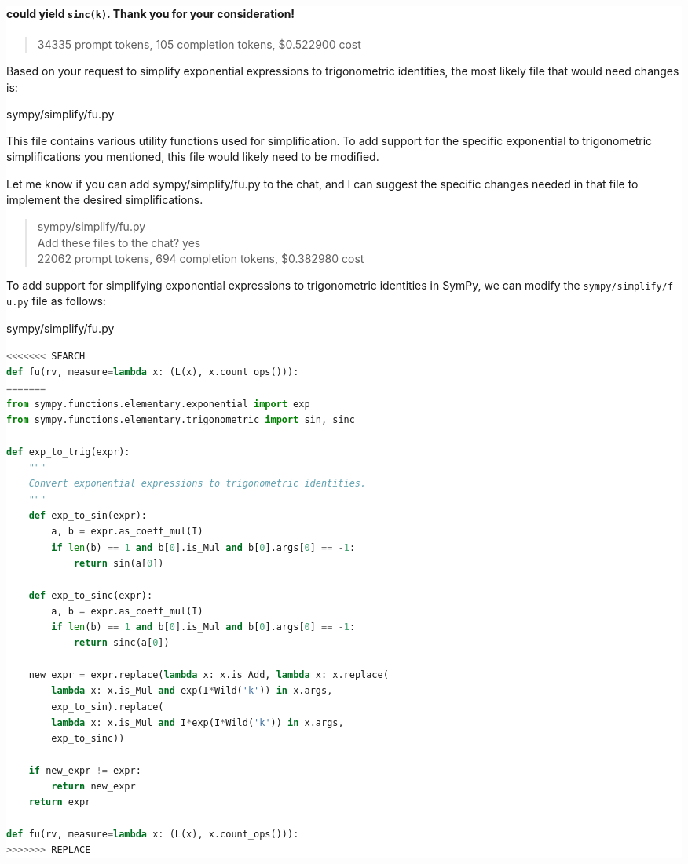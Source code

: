 ####   
#### could yield `sinc(k)`. Thank you for your consideration!  
> 34335 prompt tokens, 105 completion tokens, $0.522900 cost  

Based on your request to simplify exponential expressions to trigonometric identities, the most likely file that would need changes is:

sympy/simplify/fu.py

This file contains various utility functions used for simplification. To add support for the specific exponential to trigonometric simplifications you mentioned, this file would likely need to be modified.

Let me know if you can add sympy/simplify/fu.py to the chat, and I can suggest the specific changes needed in that file to implement the desired simplifications.

> sympy/simplify/fu.py  
> Add these files to the chat? yes  
> 22062 prompt tokens, 694 completion tokens, $0.382980 cost  

To add support for simplifying exponential expressions to trigonometric identities in SymPy, we can modify the `sympy/simplify/fu.py` file as follows:

sympy/simplify/fu.py
```python
<<<<<<< SEARCH
def fu(rv, measure=lambda x: (L(x), x.count_ops())):
=======
from sympy.functions.elementary.exponential import exp
from sympy.functions.elementary.trigonometric import sin, sinc

def exp_to_trig(expr):
    """
    Convert exponential expressions to trigonometric identities.
    """
    def exp_to_sin(expr):
        a, b = expr.as_coeff_mul(I)
        if len(b) == 1 and b[0].is_Mul and b[0].args[0] == -1:
            return sin(a[0])

    def exp_to_sinc(expr):
        a, b = expr.as_coeff_mul(I)
        if len(b) == 1 and b[0].is_Mul and b[0].args[0] == -1:
            return sinc(a[0])

    new_expr = expr.replace(lambda x: x.is_Add, lambda x: x.replace(
        lambda x: x.is_Mul and exp(I*Wild('k')) in x.args,
        exp_to_sin).replace(
        lambda x: x.is_Mul and I*exp(I*Wild('k')) in x.args,
        exp_to_sinc))

    if new_expr != expr:
        return new_expr
    return expr

def fu(rv, measure=lambda x: (L(x), x.count_ops())):
>>>>>>> REPLACE
```
